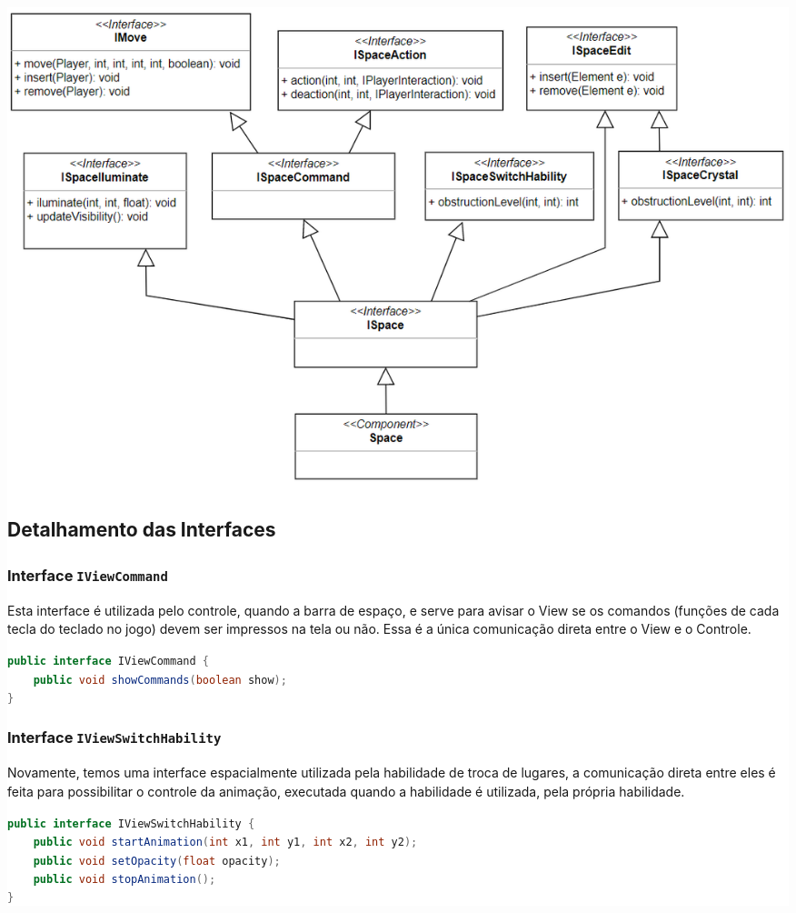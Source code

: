 ![Diagrama Interfaces do View](imgs/interfacesEspaco.png)

## Detalhamento das Interfaces

### Interface `IViewCommand`

Esta interface é utilizada pelo controle, quando a barra de espaço, e serve para avisar o View se os comandos (funções de cada tecla do teclado no jogo) devem ser impressos na tela ou não. Essa é a única comunicação direta entre o View e o Controle.

```java
public interface IViewCommand {
	public void showCommands(boolean show);
}
```

### Interface `IViewSwitchHability`

Novamente, temos uma interface espacialmente utilizada pela habilidade de troca de lugares, a comunicação direta entre eles é feita para possibilitar o controle da animação, executada quando a habilidade é utilizada, pela própria habilidade.

```java
public interface IViewSwitchHability {
    public void startAnimation(int x1, int y1, int x2, int y2);
    public void setOpacity(float opacity);
    public void stopAnimation();
}
```
